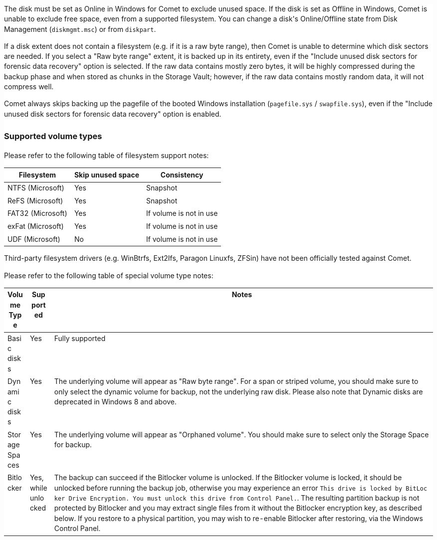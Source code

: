The disk must be set as Online in Windows for Comet to exclude unused space. If the disk is set as Offline in Windows, Comet is unable to exclude free space, even from a supported filesystem. You can change a disk's Online/Offline state from Disk Management (`diskmgmt.msc`) or from `diskpart`.

If a disk extent does not contain a filesystem (e.g. if it is a raw byte range), then Comet is unable to determine which disk sectors are needed. If you select a "Raw byte range" extent, it is backed up in its entirety, even if the "Include unused disk sectors for forensic data recovery" option is selected. If the raw data contains mostly zero bytes, it will be highly compressed during the backup phase and when stored as chunks in the Storage Vault; however, if the raw data contains mostly random data, it will not compress well.

Comet always skips backing up the pagefile of the booted Windows installation (`pagefile.sys` / `swapfile.sys`), even if the "Include unused disk sectors for forensic data recovery" option is enabled.

### Supported volume types

Please refer to the following table of filesystem support notes:

| Filesystem        | Skip unused space | Consistency             |
| ----------------- | ----------------- | ----------------------- |
| NTFS (Microsoft)  | Yes               | Snapshot                |
| ReFS (Microsoft)  | Yes               | Snapshot                |
| FAT32 (Microsoft) | Yes               | If volume is not in use |
| exFat (Microsoft) | Yes               | If volume is not in use |
| UDF (Microsoft)   | No                | If volume is not in use |

Third-party filesystem drivers (e.g. WinBtrfs, Ext2Ifs, Paragon Linuxfs, ZFSin) have not been officially tested against Comet.

Please refer to the following table of special volume type notes:



| Volume Type           | Supported           | Notes                                                                                                                                                                                                                                                                                                                                                                                                                                                                                                                                                                                       |
| --------------------- | ------------------- | ------------------------------------------------------------------------------------------------------------------------------------------------------------------------------------------------------------------------------------------------------------------------------------------------------------------------------------------------------------------------------------------------------------------------------------------------------------------------------------------------------------------------------------------------------------------------------------------- |
| Basic disks           | Yes                 | Fully supported                                                                                                                                                                                                                                                                                                                                                                                                                                                                                                                                                                             |
| Dynamic disks         | Yes                 | The underlying volume will appear as "Raw byte range". For a span or striped volume, you should make sure to only select the dynamic volume for backup, not the underlying raw disk. Please also note that Dynamic disks are deprecated in Windows 8 and above.                                                                                                                                                                                                                                                                                                                             |
| Storage Spaces        | Yes                 | The underlying volume will appear as "Orphaned volume". You should make sure to select only the Storage Space for backup.                                                                                                                                                                                                                                                                                                                                                                                                                                                                   |
| Bitlocker             | Yes, while unlocked | The backup can succeed if the Bitlocker volume is unlocked. If the Bitlocker volume is locked, it should be unlocked before running the backup job, otherwise you may experience an error `This drive is locked by BitLocker Drive Encryption. You must unlock this drive from Control Panel.`. The resulting partition backup is not protected by Bitlocker and you may extract single files from it without the Bitlocker encryption key, as described below. If you restore to a physical partition, you may wish to re-enable Bitlocker after restoring, via the Windows Control Panel. |